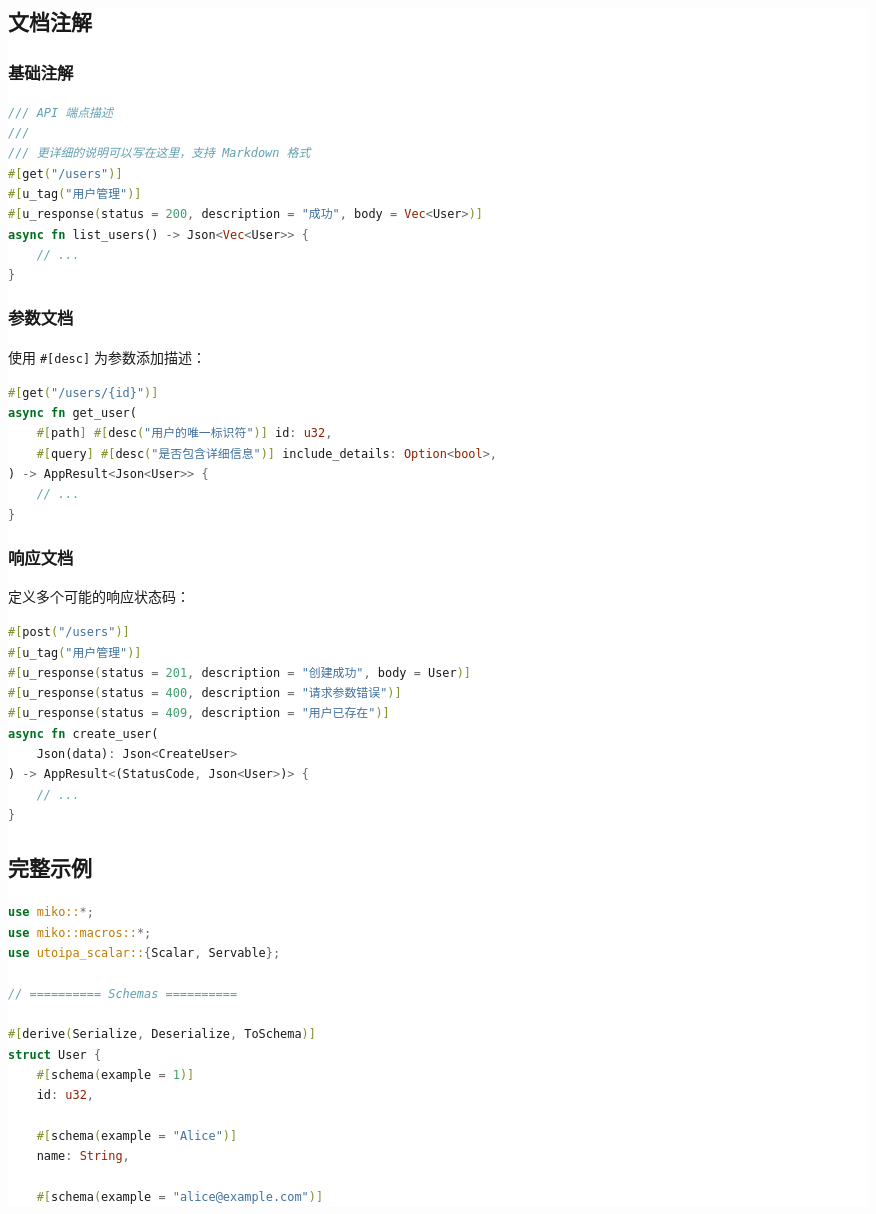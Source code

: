 ## 文档注解

### 基础注解

```rust
/// API 端点描述
///
/// 更详细的说明可以写在这里，支持 Markdown 格式
#[get("/users")]
#[u_tag("用户管理")]
#[u_response(status = 200, description = "成功", body = Vec<User>)]
async fn list_users() -> Json<Vec<User>> {
    // ...
}
```

### 参数文档

使用 `#[desc]` 为参数添加描述：

```rust
#[get("/users/{id}")]
async fn get_user(
    #[path] #[desc("用户的唯一标识符")] id: u32,
    #[query] #[desc("是否包含详细信息")] include_details: Option<bool>,
) -> AppResult<Json<User>> {
    // ...
}
```

### 响应文档

定义多个可能的响应状态码：

```rust
#[post("/users")]
#[u_tag("用户管理")]
#[u_response(status = 201, description = "创建成功", body = User)]
#[u_response(status = 400, description = "请求参数错误")]
#[u_response(status = 409, description = "用户已存在")]
async fn create_user(
    Json(data): Json<CreateUser>
) -> AppResult<(StatusCode, Json<User>)> {
    // ...
}
```

## 完整示例

```rust
use miko::*;
use miko::macros::*;
use utoipa_scalar::{Scalar, Servable};

// ========== Schemas ==========

#[derive(Serialize, Deserialize, ToSchema)]
struct User {
    #[schema(example = 1)]
    id: u32,

    #[schema(example = "Alice")]
    name: String,

    #[schema(example = "alice@example.com")]
```